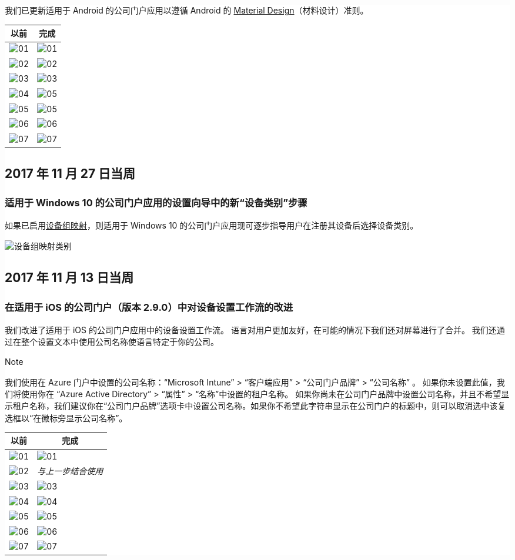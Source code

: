 我们已更新适用于 Android 的公司门户应用以遵循 Android 的 [Material Design](https://material.io/)（材料设计）准则。

|以前|完成|
|---|---|
|![01](./media/android_about_before_1803.png)|![01](./media/androidCP_about_after_1803.png)|
|![02](./media/android_contact_it_before_1803.png)|![02](./media/android_contact_it_after_1803.png)|
|![03](./media/android_devices_before_1803.png)|![03](./media/androidCP_devicelist_after_1803.png)|
|![04](./media/android_device_details_before_1803.png)|![05](./media/androidCP_devicedetails_1_after1803.png)|
|![05](./media/android_device_details_update_settings_before_1803.png)|![05](./media/androidCP_devicedetails_red_box_2_after1803.png)|
|![06](./media/android_profile_before_1803.png)|![06](./media/android_profile_after_1803.png)|
|![07](./media/androidCP_Setup01_before_1803.png)|![07](./media/androidCP_Setup01_after_1803.png)|


## <a name="week-of-november-27-2017"></a>2017 年 11 月 27 日当周

### <a name="new-device-categories-step-in-guided-setup-for-the-company-portal-app-for-windows-10----1335292---"></a>适用于 Windows 10 的公司门户应用的设置向导中的新“设备类别”步骤 

如果已启用[设备组映射](device-group-mapping.md)，则适用于 Windows 10 的公司门户应用现可逐步指导用户在注册其设备后选择设备类别。

![设备组映射类别](./media/w10_cp_category_device_setup_after_1711.png)

## <a name="week-of-november-13-2017"></a>2017 年 11 月 13 日当周

### <a name="improvements-to-device-setup-workflow-in-the-company-portal-for-ios-in-version-290----1417174---"></a>在适用于 iOS 的公司门户（版本 2.9.0）中对设备设置工作流的改进 

我们改进了适用于 iOS 的公司门户应用中的设备设置工作流。 语言对用户更加友好，在可能的情况下我们还对屏幕进行了合并。 我们还通过在整个设置文本中使用公司名称使语言特定于你的公司。

> [!NOTE]
> 我们使用在 Azure 门户中设置的公司名称：“Microsoft Intune” > “客户端应用” > “公司门户品牌” > “公司名称”     。 如果你未设置此值，我们将使用你在  “Azure Active Directory” >   “属性” >   “名称”中设置的租户名称。 如果你尚未在公司门户品牌中设置公司名称，并且不希望显示租户名称，我们建议你在“公司门户品牌”选项卡中设置公司名称。如果你不希望此字符串显示在公司门户的标题中，则可以取消选中该复选框以“在徽标旁显示公司名称”。

|以前|完成|
|---|---|
|![01](./media/ios_cp_enroll_01_before_1711.png)|![01](./media/ios_cp_enroll_01_after_1711.png)|
|![02](./media/ios_cp_enroll_02_before_1711.png)|*与上一步结合使用*|
|![03](./media/ios_cp_enroll_03_before_1711.png)|![03](./media/ios_cp_enroll_03_after_1711.png)|
|![04](./media/ios_cp_enroll_04_before_1711.png)|![04](./media/ios_cp_enroll_04_after_1711.png)|
|![05](./media/ios_cp_enroll_05_before_1711.png)|![05](./media/ios_cp_enroll_05_after_1711.png)|
|![06](./media/ios_cp_enroll_06_before_1711.png)|![06](./media/ios_cp_enroll_06_after_1711.png)|
|![07](./media/ios_cp_enroll_07_before_1711.png)|![07](./media/ios_cp_enroll_07_after_1711.png)|
